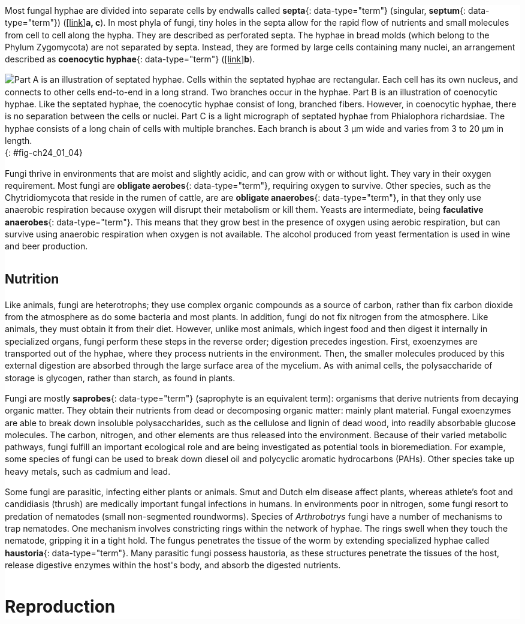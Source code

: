 Most fungal hyphae are divided into separate cells by endwalls called **septa**{: data-type="term"} (singular, **septum**{: data-type="term"}) ([\[link\]](#fig-ch24_01_04)**a, c**). In most phyla of fungi, tiny holes in the septa allow for the rapid flow of nutrients and small molecules from cell to cell along the hypha. They are described as perforated septa. The hyphae in bread molds (which belong to the Phylum Zygomycota) are not separated by septa. Instead, they are formed by large cells containing many nuclei, an arrangement described as **coenocytic hyphae**{: data-type="term"} ([\[link\]](#fig-ch24_01_04)**b**).

 ![ Part A is an illustration of septated hyphae. Cells within the septated hyphae are rectangular.  Each cell has its own nucleus, and connects to other cells end-to-end in a long strand. Two branches occur in the hyphae. Part B is an illustration of coenocytic hyphae. Like the septated hyphae, the coenocytic hyphae consist of long, branched fibers. However, in coenocytic hyphae, there is no separation between the cells or nuclei. Part C is a light micrograph of septated hyphae from Phialophora richardsiae. The hyphae consists of a long chain of cells with multiple branches. Each branch is about 3 &#xB5;m wide and varies from 3 to 20 &#xB5;m in length.](../resources/Figure_24_01_04abcf.jpg "Fungal hyphae may be (a) septated or (b) coenocytic (coeno- = &quot;common&quot;; -cytic = &quot;cell&quot;) with many nuclei present in a single hypha. A bright field light micrograph of (c) Phialophora richardsiae shows septa that divide the hyphae. (credit c: modification of work by Dr. Lucille Georg, CDC; scale-bar data from Matt Russell)"){: #fig-ch24_01_04}

Fungi thrive in environments that are moist and slightly acidic, and can grow with or without light. They vary in their oxygen requirement. Most fungi are **obligate aerobes**{: data-type="term"}, requiring oxygen to survive. Other species, such as the Chytridiomycota that reside in the rumen of cattle, are are **obligate anaerobes**{: data-type="term"}, in that they only use anaerobic respiration because oxygen will disrupt their metabolism or kill them. Yeasts are intermediate, being **faculative anaerobes**{: data-type="term"}. This means that they grow best in the presence of oxygen using aerobic respiration, but can survive using anaerobic respiration when oxygen is not available. The alcohol produced from yeast fermentation is used in wine and beer production.

## Nutrition

Like animals, fungi are heterotrophs; they use complex organic compounds as a source of carbon, rather than fix carbon dioxide from the atmosphere as do some bacteria and most plants. In addition, fungi do not fix nitrogen from the atmosphere. Like animals, they must obtain it from their diet. However, unlike most animals, which ingest food and then digest it internally in specialized organs, fungi perform these steps in the reverse order; digestion precedes ingestion. First, exoenzymes are transported out of the hyphae, where they process nutrients in the environment. Then, the smaller molecules produced by this external digestion are absorbed through the large surface area of the mycelium. As with animal cells, the polysaccharide of storage is glycogen, rather than starch, as found in plants.

Fungi are mostly **saprobes**{: data-type="term"} (saprophyte is an equivalent term): organisms that derive nutrients from decaying organic matter. They obtain their nutrients from dead or decomposing organic matter: mainly plant material. Fungal exoenzymes are able to break down insoluble polysaccharides, such as the cellulose and lignin of dead wood, into readily absorbable glucose molecules. The carbon, nitrogen, and other elements are thus released into the environment. Because of their varied metabolic pathways, fungi fulfill an important ecological role and are being investigated as potential tools in bioremediation. For example, some species of fungi can be used to break down diesel oil and polycyclic aromatic hydrocarbons (PAHs). Other species take up heavy metals, such as cadmium and lead.

Some fungi are parasitic, infecting either plants or animals. Smut and Dutch elm disease affect plants, whereas athlete’s foot and candidiasis (thrush) are medically important fungal infections in humans. In environments poor in nitrogen, some fungi resort to predation of nematodes (small non-segmented roundworms). Species of *Arthrobotrys* fungi have a number of mechanisms to trap nematodes. One mechanism involves constricting rings within the network of hyphae. The rings swell when they touch the nematode, gripping it in a tight hold. The fungus penetrates the tissue of the worm by extending specialized hyphae called **haustoria**{: data-type="term"}. Many parasitic fungi possess haustoria, as these structures penetrate the tissues of the host, release digestive enzymes within the host\'s body, and absorb the digested nutrients.

# Reproduction


[1]: http://openstaxcollege.org/l/fungi_kingdom